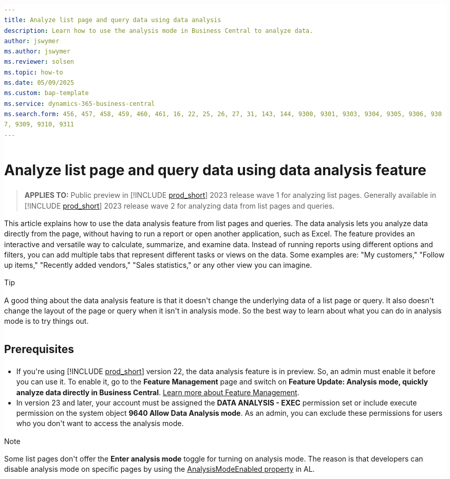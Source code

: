 ```yaml
---
title: Analyze list page and query data using data analysis
description: Learn how to use the analysis mode in Business Central to analyze data.
author: jswymer 
ms.author: jswymer
ms.reviewer: solsen
ms.topic: how-to
ms.date: 05/09/2025
ms.custom: bap-template
ms.service: dynamics-365-business-central
ms.search.form: 456, 457, 458, 459, 460, 461, 16, 22, 25, 26, 27, 31, 143, 144, 9300, 9301, 9303, 9304, 9305, 9306, 9307, 9309, 9310, 9311
---
```

# Analyze list page and query data using data analysis feature

> **APPLIES TO:** Public preview in [!INCLUDE [prod_short](includes/prod_short.md)] 2023 release wave 1 for analyzing list pages. Generally available in [!INCLUDE [prod_short](includes/prod_short.md)] 2023 release wave 2 for analyzing data from list pages and queries.

This article explains how to use the data analysis feature from list pages and queries. The data analysis lets you analyze data directly from the page, without having to run a report or open another application, such as Excel. The feature provides an interactive and versatile way to calculate, summarize, and examine data. Instead of running reports using different options and filters, you can add multiple tabs that represent different tasks or views on the data. Some examples are: "My customers," "Follow up items," "Recently added vendors," "Sales statistics," or any other view you can imagine.

> [!TIP]
> A good thing about the data analysis feature is that it doesn't change the underlying data of a list page or query. It also doesn't change the layout of the page or query when it isn't in analysis mode. So the best way to learn about what you can do in analysis mode is to try things out.

## Prerequisites

- If you're using [!INCLUDE [prod_short](includes/prod_short.md)] version 22, the data analysis feature is in preview. So, an admin must enable it before you can use it. To enable it, go to the **Feature Management** page and switch on **Feature Update: Analysis mode, quickly analyze data directly in Business Central**. [Learn more about Feature Management](/dynamics365/business-central/dev-itpro/administration/feature-management).
- In version 23 and later, your account must be assigned the **DATA ANALYSIS - EXEC** permission set or include execute permission on the system object **9640 Allow Data Analysis mode**. As an admin, you can exclude these permissions for users who you don't want to access the analysis mode.

> [!NOTE]
> Some list pages don't offer the **Enter analysis mode** toggle for turning on analysis mode. The reason is that developers can disable analysis mode on specific pages by using the [AnalysisModeEnabled property](/dynamics365/business-central/dev-itpro/developer/properties/devenv-analysismodeenabled-property) in AL.
